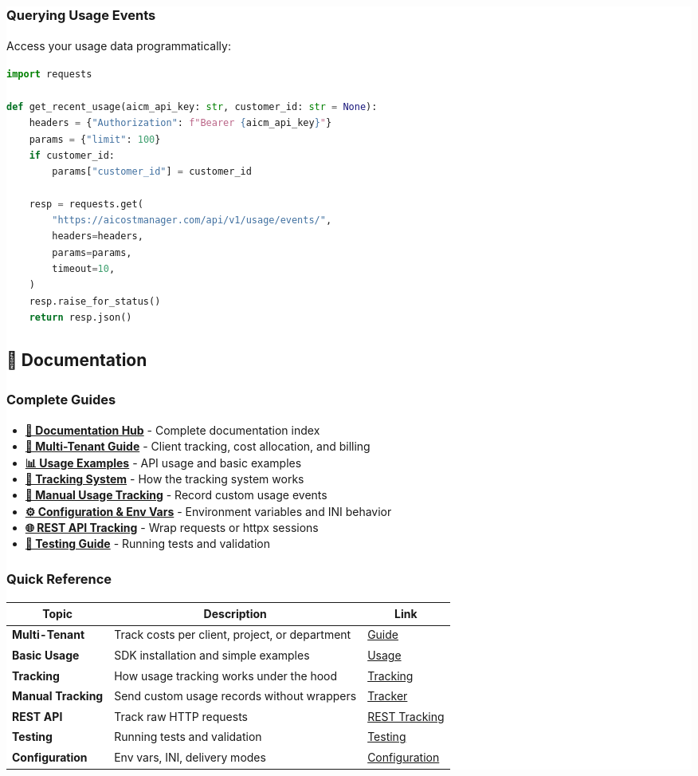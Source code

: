 ### Querying Usage Events

Access your usage data programmatically:

```python
import requests

def get_recent_usage(aicm_api_key: str, customer_id: str = None):
    headers = {"Authorization": f"Bearer {aicm_api_key}"}
    params = {"limit": 100}
    if customer_id:
        params["customer_id"] = customer_id
    
    resp = requests.get(
        "https://aicostmanager.com/api/v1/usage/events/",
        headers=headers,
        params=params,
        timeout=10,
    )
    resp.raise_for_status()
    return resp.json()
```

## 📖 Documentation

### Complete Guides

- **[📖 Documentation Hub](docs/index.md)** - Complete documentation index
- **[🏢 Multi-Tenant Guide](docs/multi-tenant.md)** - Client tracking, cost allocation, and billing
- **[📊 Usage Examples](docs/usage.md)** - API usage and basic examples
- **[🔧 Tracking System](docs/tracking.md)** - How the tracking system works
- **[📐 Manual Usage Tracking](docs/tracker.md)** - Record custom usage events
- **[⚙️ Configuration & Env Vars](docs/configuration.md)** - Environment variables and INI behavior
- **[🌐 REST API Tracking](docs/rest.md)** - Wrap requests or httpx sessions
- **[🧪 Testing Guide](docs/testing.md)** - Running tests and validation

### Quick Reference

| Topic | Description | Link |
|-------|-------------|------|
| **Multi-Tenant** | Track costs per client, project, or department | [Guide](docs/multi-tenant.md) |
| **Basic Usage** | SDK installation and simple examples | [Usage](docs/usage.md) |
| **Tracking** | How usage tracking works under the hood | [Tracking](docs/tracking.md) |
| **Manual Tracking** | Send custom usage records without wrappers | [Tracker](docs/tracker.md) |
| **REST API** | Track raw HTTP requests | [REST Tracking](docs/rest.md) |
| **Testing** | Running tests and validation | [Testing](docs/testing.md) |
| **Configuration** | Env vars, INI, delivery modes | [Configuration](docs/configuration.md) |
